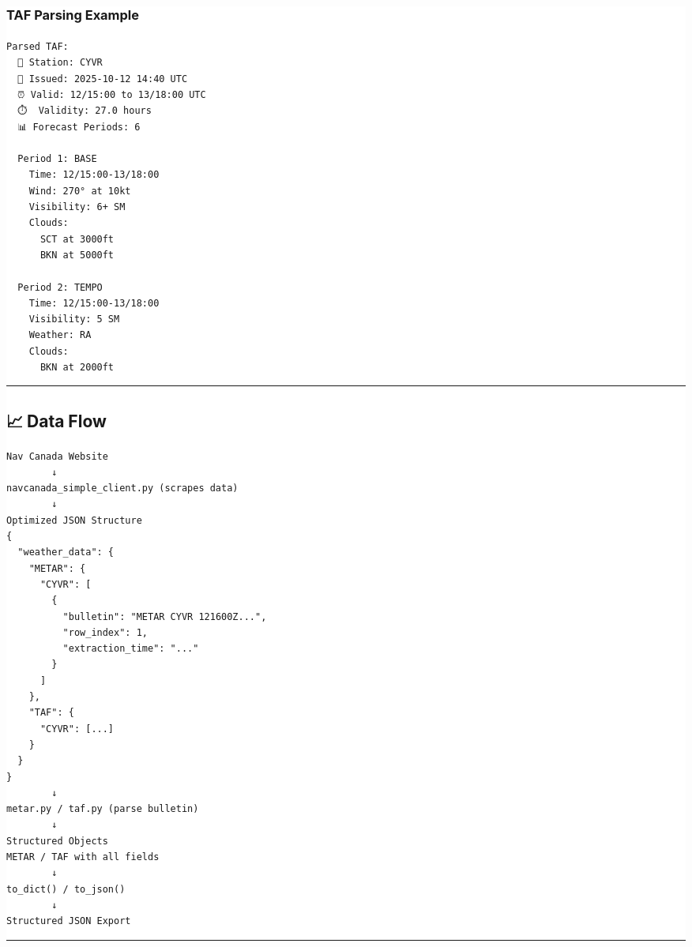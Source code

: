 ### TAF Parsing Example

```
Parsed TAF:
  🏢 Station: CYVR
  📅 Issued: 2025-10-12 14:40 UTC
  ⏰ Valid: 12/15:00 to 13/18:00 UTC
  ⏱️  Validity: 27.0 hours
  📊 Forecast Periods: 6

  Period 1: BASE
    Time: 12/15:00-13/18:00
    Wind: 270° at 10kt
    Visibility: 6+ SM
    Clouds:
      SCT at 3000ft
      BKN at 5000ft

  Period 2: TEMPO
    Time: 12/15:00-13/18:00
    Visibility: 5 SM
    Weather: RA
    Clouds:
      BKN at 2000ft
```

---

## 📈 Data Flow

```
Nav Canada Website
        ↓
navcanada_simple_client.py (scrapes data)
        ↓
Optimized JSON Structure
{
  "weather_data": {
    "METAR": {
      "CYVR": [
        {
          "bulletin": "METAR CYVR 121600Z...",
          "row_index": 1,
          "extraction_time": "..."
        }
      ]
    },
    "TAF": {
      "CYVR": [...]
    }
  }
}
        ↓
metar.py / taf.py (parse bulletin)
        ↓
Structured Objects
METAR / TAF with all fields
        ↓
to_dict() / to_json()
        ↓
Structured JSON Export
```

---